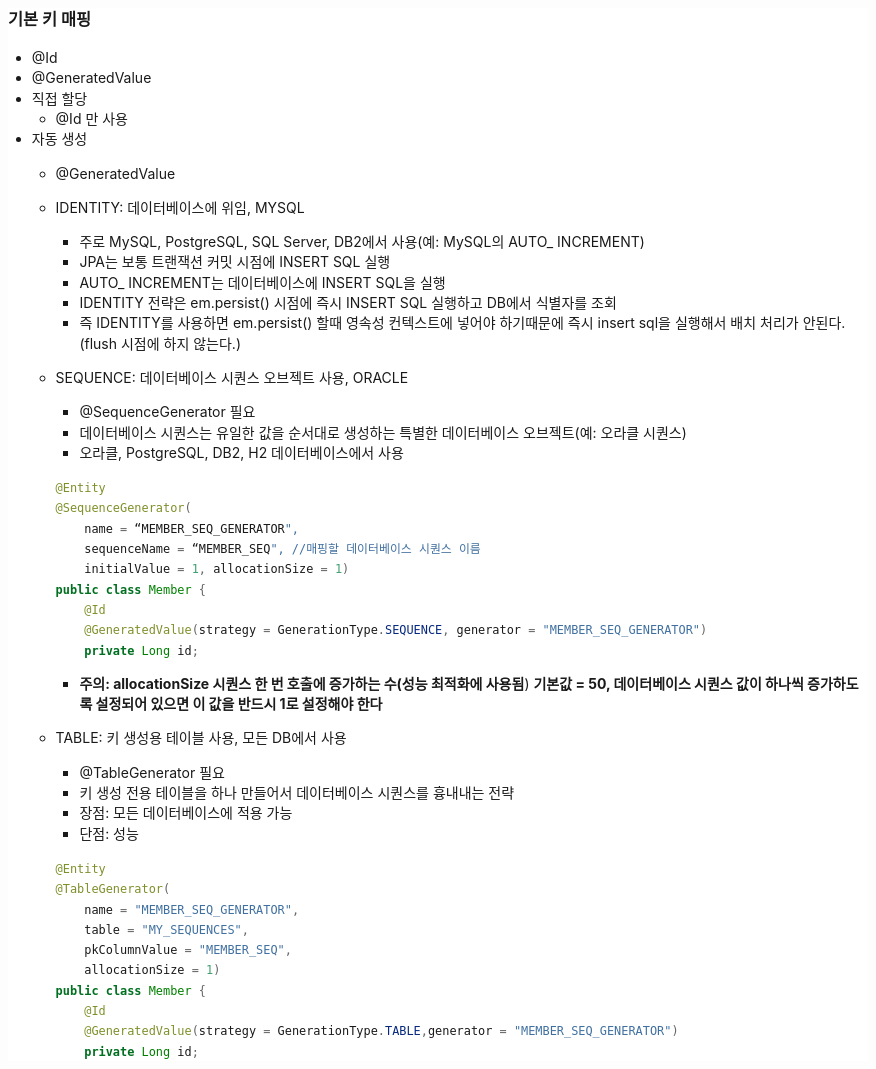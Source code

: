 ### 기본 키 매핑

- @Id
- @GeneratedValue
- 직접 할당
  - @Id 만 사용
- 자동 생성
  - @GeneratedValue
  - IDENTITY: 데이터베이스에 위임, MYSQL
    - 주로 MySQL, PostgreSQL, SQL Server, DB2에서 사용(예: MySQL의 AUTO_ INCREMENT)
    - JPA는 보통 트랜잭션 커밋 시점에 INSERT SQL 실행
    - AUTO_ INCREMENT는 데이터베이스에 INSERT SQL을 실행
    - IDENTITY 전략은 em.persist() 시점에 즉시 INSERT SQL 실행하고 DB에서 식별자를 조회
    - 즉 IDENTITY를 사용하면 em.persist() 할때 영속성 컨텍스트에 넣어야 하기때문에 즉시 insert sql을 실행해서 배치 처리가 안된다.(flush 시점에 하지 않는다.)
  - SEQUENCE: 데이터베이스 시퀀스 오브젝트 사용, ORACLE
    - @SequenceGenerator 필요
    - 데이터베이스 시퀀스는 유일한 값을 순서대로 생성하는 특별한 데이터베이스 오브젝트(예: 오라클 시퀀스)
    - 오라클, PostgreSQL, DB2, H2 데이터베이스에서 사용

    ```java
    @Entity
    @SequenceGenerator(
        name = “MEMBER_SEQ_GENERATOR",
        sequenceName = “MEMBER_SEQ", //매핑할 데이터베이스 시퀀스 이름
        initialValue = 1, allocationSize = 1)
    public class Member {
        @Id
        @GeneratedValue(strategy = GenerationType.SEQUENCE, generator = "MEMBER_SEQ_GENERATOR")
        private Long id;
    ```

    - **주의: allocationSize
      시퀀스 한 번 호출에 증가하는 수(성능 최적화에 사용됨**)
      **기본값 = 50, 데이터베이스 시퀀스 값이 하나씩 증가하도록 설정되어 있으면 이 값을 반드시 1로 설정해야 한다**
  - TABLE: 키 생성용 테이블 사용, 모든 DB에서 사용
    - @TableGenerator 필요
    - 키 생성 전용 테이블을 하나 만들어서 데이터베이스 시퀀스를 흉내내는 전략
    - 장점: 모든 데이터베이스에 적용 가능
    - 단점: 성능

    ```java
    @Entity
    @TableGenerator(
        name = "MEMBER_SEQ_GENERATOR",
        table = "MY_SEQUENCES",
        pkColumnValue = "MEMBER_SEQ", 
        allocationSize = 1)
    public class Member {
        @Id
        @GeneratedValue(strategy = GenerationType.TABLE,generator = "MEMBER_SEQ_GENERATOR")
        private Long id;
    ```
